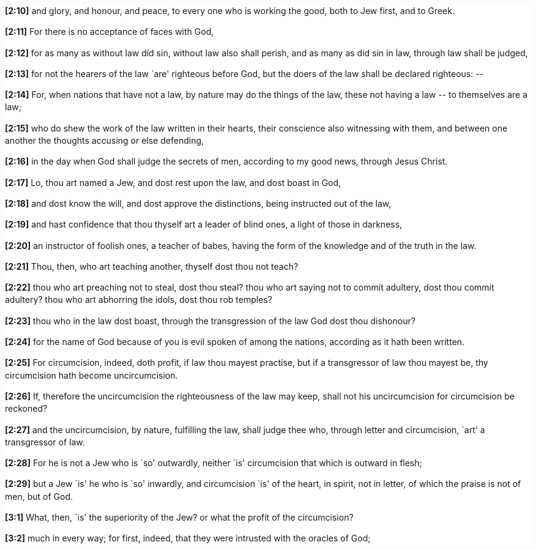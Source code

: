 **[2:10]** and glory, and honour, and peace, to every one who is working the good, both to Jew first, and to Greek.

**[2:11]** For there is no acceptance of faces with God,

**[2:12]** for as many as without law did sin, without law also shall perish, and as many as did sin in law, through law shall be judged,

**[2:13]** for not the hearers of the law \`are' righteous before God, but the doers of the law shall be declared righteous: --

**[2:14]** For, when nations that have not a law, by nature may do the things of the law, these not having a law -- to themselves are a law;

**[2:15]** who do shew the work of the law written in their hearts, their conscience also witnessing with them, and between one another the thoughts accusing or else defending,

**[2:16]** in the day when God shall judge the secrets of men, according to my good news, through Jesus Christ.

**[2:17]** Lo, thou art named a Jew, and dost rest upon the law, and dost boast in God,

**[2:18]** and dost know the will, and dost approve the distinctions, being instructed out of the law,

**[2:19]** and hast confidence that thou thyself art a leader of blind ones, a light of those in darkness,

**[2:20]** an instructor of foolish ones, a teacher of babes, having the form of the knowledge and of the truth in the law.

**[2:21]** Thou, then, who art teaching another, thyself dost thou not teach?

**[2:22]** thou who art preaching not to steal, dost thou steal? thou who art saying not to commit adultery, dost thou commit adultery? thou who art abhorring the idols, dost thou rob temples?

**[2:23]** thou who in the law dost boast, through the transgression of the law God dost thou dishonour?

**[2:24]** for the name of God because of you is evil spoken of among the nations, according as it hath been written.

**[2:25]** For circumcision, indeed, doth profit, if law thou mayest practise, but if a transgressor of law thou mayest be, thy circumcision hath become uncircumcision.

**[2:26]** If, therefore the uncircumcision the righteousness of the law may keep, shall not his uncircumcision for circumcision be reckoned?

**[2:27]** and the uncircumcision, by nature, fulfilling the law, shall judge thee who, through letter and circumcision, \`art' a transgressor of law.

**[2:28]** For he is not a Jew who is \`so' outwardly, neither \`is' circumcision that which is outward in flesh;

**[2:29]** but a Jew \`is' he who is \`so' inwardly, and circumcision \`is' of the heart, in spirit, not in letter, of which the praise is not of men, but of God.

**[3:1]** What, then, \`is' the superiority of the Jew? or what the profit of the circumcision?

**[3:2]** much in every way; for first, indeed, that they were intrusted with the oracles of God;

